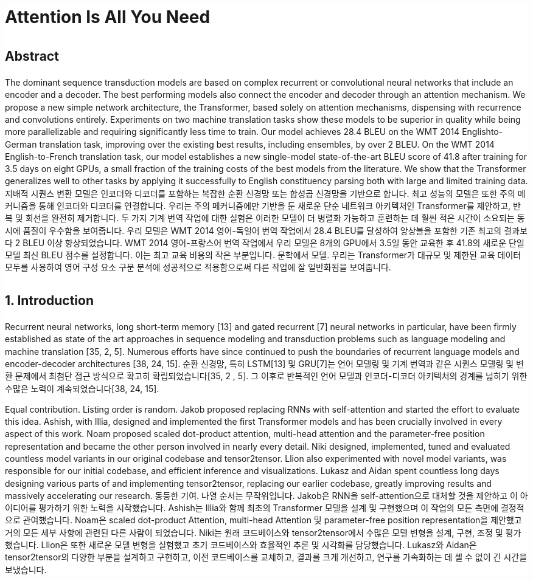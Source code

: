 # Attention Is All You Need



## Abstract


The dominant sequence transduction models are based on complex recurrent or convolutional neural networks that include an encoder and a decoder. The best performing models also connect the encoder and decoder through an attention mechanism. We propose a new simple network architecture, the Transformer, based solely on attention mechanisms, dispensing with recurrence and convolutions entirely. Experiments on two machine translation tasks show these models to be superior in quality while being more parallelizable and requiring significantly less time to train. Our model achieves 28.4 BLEU on the WMT 2014 Englishto-German translation task, improving over the existing best results, including ensembles, by over 2 BLEU. On the WMT 2014 English-to-French translation task, our model establishes a new single-model state-of-the-art BLEU score of 41.8 after training for 3.5 days on eight GPUs, a small fraction of the training costs of the best models from the literature. We show that the Transformer generalizes well to other tasks by applying it successfully to English constituency parsing both with large and limited training data.
지배적 시퀀스 변환 모델은 인코더와 디코더를 포함하는 복잡한 순환 신경망 또는 합성곱 신경망을 기반으로 합니다. 최고 성능의 모델은 또한 주의 메커니즘을 통해 인코더와 디코더를 연결합니다. 우리는 주의 메커니즘에만 기반을 둔 새로운 단순 네트워크 아키텍처인 Transformer를 제안하고, 반복 및 회선을 완전히 제거합니다. 두 가지 기계 번역 작업에 대한 실험은 이러한 모델이 더 병렬화 가능하고 훈련하는 데 훨씬 적은 시간이 소요되는 동시에 품질이 우수함을 보여줍니다. 우리 모델은 WMT 2014 영어-독일어 번역 작업에서 28.4 BLEU를 달성하여 앙상블을 포함한 기존 최고의 결과보다 2 BLEU 이상 향상되었습니다. WMT 2014 영어-프랑스어 번역 작업에서 우리 모델은 8개의 GPU에서 3.5일 동안 교육한 후 41.8의 새로운 단일 모델 최신 BLEU 점수를 설정합니다. 이는 최고 교육 비용의 작은 부분입니다. 문학에서 모델. 우리는 Transformer가 대규모 및 제한된 교육 데이터 모두를 사용하여 영어 구성 요소 구문 분석에 성공적으로 적용함으로써 다른 작업에 잘 일반화됨을 보여줍니다.



## 1. Introduction



Recurrent neural networks, long short-term memory [13] and gated recurrent [7] neural networks in particular, have been firmly established as state of the art approaches in sequence modeling and transduction problems such as language modeling and machine translation [35, 2, 5]. Numerous efforts have since continued to push the boundaries of recurrent language models and encoder-decoder architectures [38, 24, 15].
순환 신경망, 특히 LSTM[13] 및 GRU[7]는 언어 모델링 및 기계 번역과 같은 시퀀스 모델링 및 변환 문제에서 최첨단 접근 방식으로 확고히 확립되었습니다[35, 2 , 5]. 그 이후로 반복적인 언어 모델과 인코더-디코더 아키텍처의 경계를 넓히기 위한 수많은 노력이 계속되었습니다[38, 24, 15].


Equal contribution. Listing order is random. Jakob proposed replacing RNNs with self-attention and started the effort to evaluate this idea. Ashish, with Illia, designed and implemented the first Transformer models and has been crucially involved in every aspect of this work. Noam proposed scaled dot-product attention, multi-head attention and the parameter-free position representation and became the other person involved in nearly every detail. Niki designed, implemented, tuned and evaluated countless model variants in our original codebase and tensor2tensor. Llion also experimented with novel model variants, was responsible for our initial codebase, and efficient inference and visualizations. Lukasz and Aidan spent countless long days designing various parts of and implementing tensor2tensor, replacing our earlier codebase, greatly improving results and massively accelerating our research.
동등한 기여. 나열 순서는 무작위입니다. Jakob은 RNN을 self-attention으로 대체할 것을 제안하고 이 아이디어를 평가하기 위한 노력을 시작했습니다. Ashish는 Illia와 함께 최초의 Transformer 모델을 설계 및 구현했으며 이 작업의 모든 측면에 결정적으로 관여했습니다. Noam은 scaled dot-product Attention, multi-head Attention 및 parameter-free position representation을 제안했고 거의 모든 세부 사항에 관련된 다른 사람이 되었습니다. Niki는 원래 코드베이스와 tensor2tensor에서 수많은 모델 변형을 설계, 구현, 조정 및 평가했습니다. Llion은 또한 새로운 모델 변형을 실험했고 초기 코드베이스와 효율적인 추론 및 시각화를 담당했습니다. Lukasz와 Aidan은 tensor2tensor의 다양한 부분을 설계하고 구현하고, 이전 코드베이스를 교체하고, 결과를 크게 개선하고, 연구를 가속화하는 데 셀 수 없이 긴 시간을 보냈습니다.
